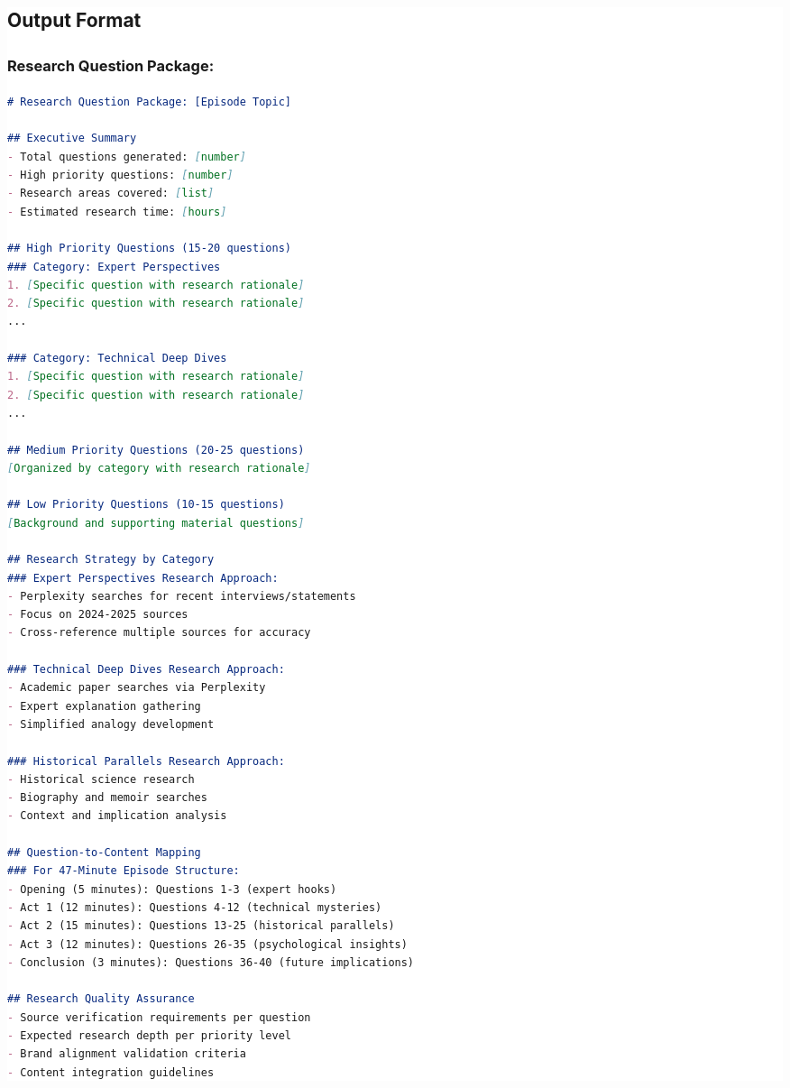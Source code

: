 ## Output Format

### Research Question Package:
```markdown
# Research Question Package: [Episode Topic]

## Executive Summary
- Total questions generated: [number]
- High priority questions: [number]
- Research areas covered: [list]
- Estimated research time: [hours]

## High Priority Questions (15-20 questions)
### Category: Expert Perspectives
1. [Specific question with research rationale]
2. [Specific question with research rationale]
...

### Category: Technical Deep Dives
1. [Specific question with research rationale]
2. [Specific question with research rationale]
...

## Medium Priority Questions (20-25 questions)
[Organized by category with research rationale]

## Low Priority Questions (10-15 questions)
[Background and supporting material questions]

## Research Strategy by Category
### Expert Perspectives Research Approach:
- Perplexity searches for recent interviews/statements
- Focus on 2024-2025 sources
- Cross-reference multiple sources for accuracy

### Technical Deep Dives Research Approach:
- Academic paper searches via Perplexity
- Expert explanation gathering
- Simplified analogy development

### Historical Parallels Research Approach:
- Historical science research
- Biography and memoir searches
- Context and implication analysis

## Question-to-Content Mapping
### For 47-Minute Episode Structure:
- Opening (5 minutes): Questions 1-3 (expert hooks)
- Act 1 (12 minutes): Questions 4-12 (technical mysteries)
- Act 2 (15 minutes): Questions 13-25 (historical parallels)
- Act 3 (12 minutes): Questions 26-35 (psychological insights)
- Conclusion (3 minutes): Questions 36-40 (future implications)

## Research Quality Assurance
- Source verification requirements per question
- Expected research depth per priority level
- Brand alignment validation criteria
- Content integration guidelines
```
